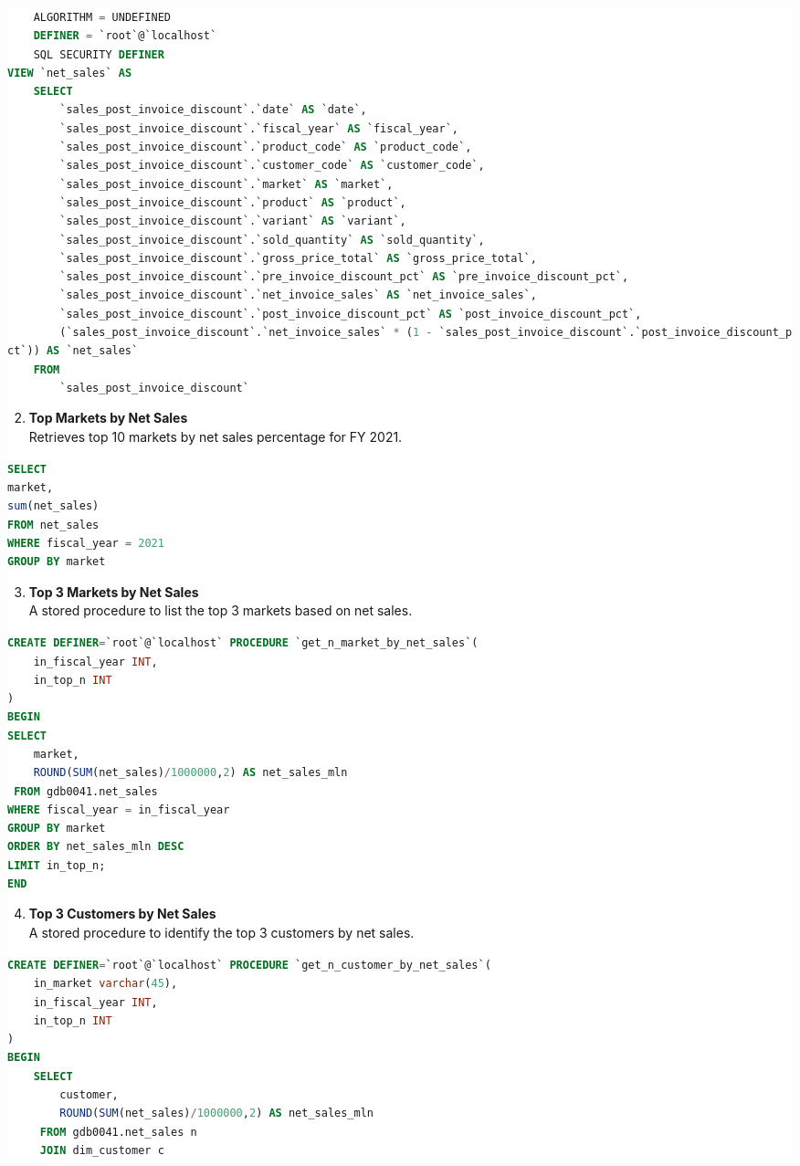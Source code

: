 ```sql
    ALGORITHM = UNDEFINED 
    DEFINER = `root`@`localhost` 
    SQL SECURITY DEFINER
VIEW `net_sales` AS
    SELECT 
        `sales_post_invoice_discount`.`date` AS `date`,
        `sales_post_invoice_discount`.`fiscal_year` AS `fiscal_year`,
        `sales_post_invoice_discount`.`product_code` AS `product_code`,
        `sales_post_invoice_discount`.`customer_code` AS `customer_code`,
        `sales_post_invoice_discount`.`market` AS `market`,
        `sales_post_invoice_discount`.`product` AS `product`,
        `sales_post_invoice_discount`.`variant` AS `variant`,
        `sales_post_invoice_discount`.`sold_quantity` AS `sold_quantity`,
        `sales_post_invoice_discount`.`gross_price_total` AS `gross_price_total`,
        `sales_post_invoice_discount`.`pre_invoice_discount_pct` AS `pre_invoice_discount_pct`,
        `sales_post_invoice_discount`.`net_invoice_sales` AS `net_invoice_sales`,
        `sales_post_invoice_discount`.`post_invoice_discount_pct` AS `post_invoice_discount_pct`,
        (`sales_post_invoice_discount`.`net_invoice_sales` * (1 - `sales_post_invoice_discount`.`post_invoice_discount_pct`)) AS `net_sales`
    FROM
        `sales_post_invoice_discount`
```
2. **Top Markets by Net Sales**  
   Retrieves top 10 markets by net sales percentage for FY 2021.
```sql
SELECT
market,
sum(net_sales)
FROM net_sales
WHERE fiscal_year = 2021
GROUP BY market
```
3. **Top 3 Markets by Net Sales**  
   A stored procedure to list the top 3 markets based on net sales.
```sql
CREATE DEFINER=`root`@`localhost` PROCEDURE `get_n_market_by_net_sales`(
	in_fiscal_year INT,
    in_top_n INT
)
BEGIN
SELECT 
	market,
    ROUND(SUM(net_sales)/1000000,2) AS net_sales_mln
 FROM gdb0041.net_sales
WHERE fiscal_year = in_fiscal_year
GROUP BY market
ORDER BY net_sales_mln DESC
LIMIT in_top_n;
END
```
4. **Top 3 Customers by Net Sales**  
   A stored procedure to identify the top 3 customers by net sales.
```sql
CREATE DEFINER=`root`@`localhost` PROCEDURE `get_n_customer_by_net_sales`(
	in_market varchar(45),
    in_fiscal_year INT,
    in_top_n INT
)
BEGIN
	SELECT 
		customer,
		ROUND(SUM(net_sales)/1000000,2) AS net_sales_mln
	 FROM gdb0041.net_sales n
	 JOIN dim_customer c
```